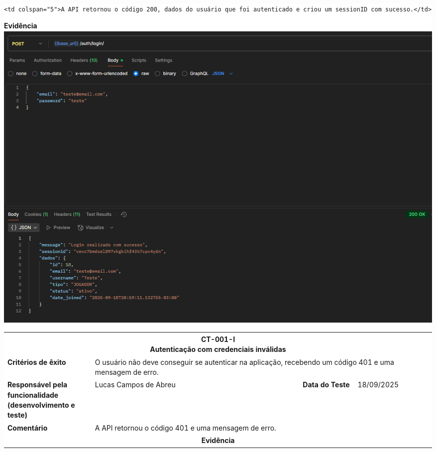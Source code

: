     <td colspan="5">A API retornou o código 200, dados do usuário que foi autenticado e criou um sessionID com sucesso.</td>
  </tr>
  <tr>
    <td colspan="6" align="center"><strong>Evidência</strong></td>
  </tr>
  <tr>
    <td colspan="6" align="center"><br><img src="img/CT-001-S.png"/></td>
  </tr>
</table>

<table>
  <tr>
    <th colspan="6" width="1000">CT-001-I <br>Autenticação com credenciais inválidas</th>
  </tr>
  <tr>
    <td width="170"><strong>Critérios de êxito</strong></td>
    <td colspan="5">O usuário não deve conseguir se autenticar na aplicação, recebendo um código 401 e uma mensagem de erro.</td>
  </tr>
    <tr>
    <td><strong>Responsável pela funcionalidade (desenvolvimento e teste)</strong></td>
    <td width="430">Lucas Campos de Abreu </td>
     <td width="100"><strong>Data do Teste</strong></td>
    <td width="150">18/09/2025</td>
  </tr>
    <tr>
    <td width="170"><strong>Comentário</strong></td>
    <td colspan="5">A API retornou o código 401 e uma mensagem de erro.</td>
  </tr>
  <tr>
    <td colspan="6" align="center"><strong>Evidência</strong></td>
  </tr>
  <tr>